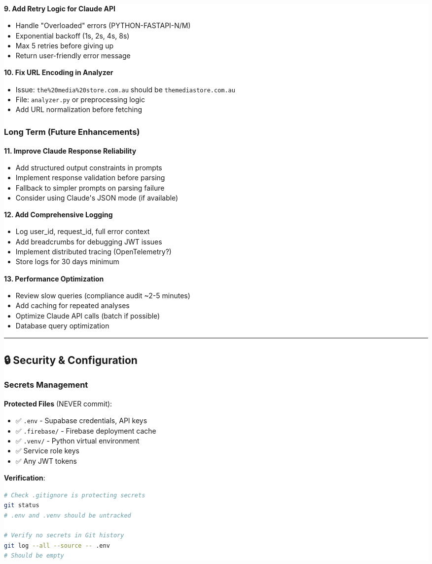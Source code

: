 **9. Add Retry Logic for Claude API**
- Handle "Overloaded" errors (PYTHON-FASTAPI-N/M)
- Exponential backoff (1s, 2s, 4s, 8s)
- Max 5 retries before giving up
- Return user-friendly error message

**10. Fix URL Encoding in Analyzer**
- Issue: `the%20media%20store.com.au` should be `themediastore.com.au`
- File: `analyzer.py` or preprocessing logic
- Add URL normalization before fetching

### Long Term (Future Enhancements)

**11. Improve Claude Response Reliability**
- Add structured output constraints in prompts
- Implement response validation before parsing
- Fallback to simpler prompts on parsing failure
- Consider using Claude's JSON mode (if available)

**12. Add Comprehensive Logging**
- Log user_id, request_id, full error context
- Add breadcrumbs for debugging JWT issues
- Implement distributed tracing (OpenTelemetry?)
- Store logs for 30 days minimum

**13. Performance Optimization**
- Review slow queries (compliance audit ~2-5 minutes)
- Add caching for repeated analyses
- Optimize Claude API calls (batch if possible)
- Database query optimization

---

## 🔒 Security & Configuration

### Secrets Management

**Protected Files** (NEVER commit):
- ✅ `.env` - Supabase credentials, API keys
- ✅ `.firebase/` - Firebase deployment cache
- ✅ `.venv/` - Python virtual environment
- ✅ Service role keys
- ✅ Any JWT tokens

**Verification**:
```bash
# Check .gitignore is protecting secrets
git status
# .env and .venv should be untracked

# Verify no secrets in Git history
git log --all --source -- .env
# Should be empty
```
